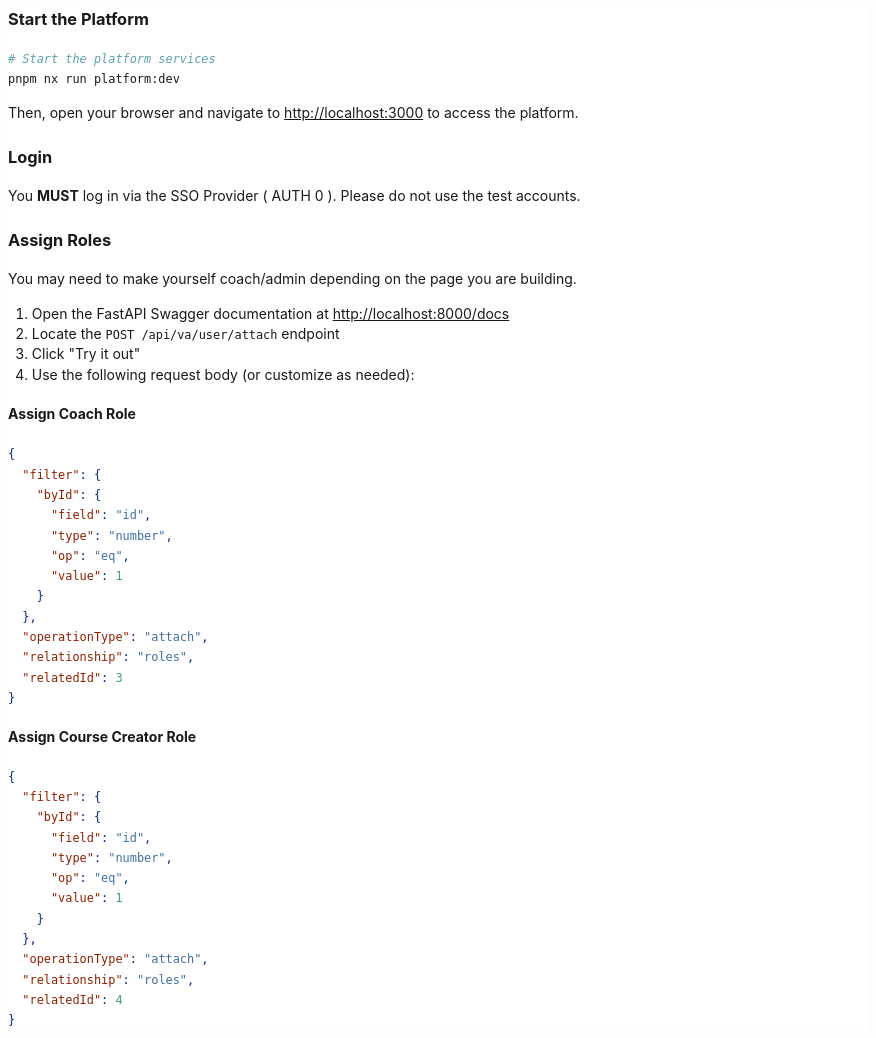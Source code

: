 ### Start the Platform

```bash
# Start the platform services
pnpm nx run platform:dev
```

Then, open your browser and navigate to <http://localhost:3000> to access the platform.

### Login

You **MUST** log in via the SSO Provider ( AUTH 0 ). Please do not use the test accounts.

### Assign Roles

You may need to make yourself coach/admin depending on the page you are building.
1. Open the FastAPI Swagger documentation at <http://localhost:8000/docs>
2. Locate the `POST /api/va/user/attach` endpoint
3. Click "Try it out"
4. Use the following request body (or customize as needed):

#### Assign Coach Role
```json
{
  "filter": {
    "byId": {
      "field": "id",
      "type": "number",
      "op": "eq",
      "value": 1
    }
  },
  "operationType": "attach",
  "relationship": "roles",
  "relatedId": 3
}
```

#### Assign Course Creator Role
```json
{
  "filter": {
    "byId": {
      "field": "id",
      "type": "number",
      "op": "eq",
      "value": 1
    }
  },
  "operationType": "attach",
  "relationship": "roles",
  "relatedId": 4
}
```
